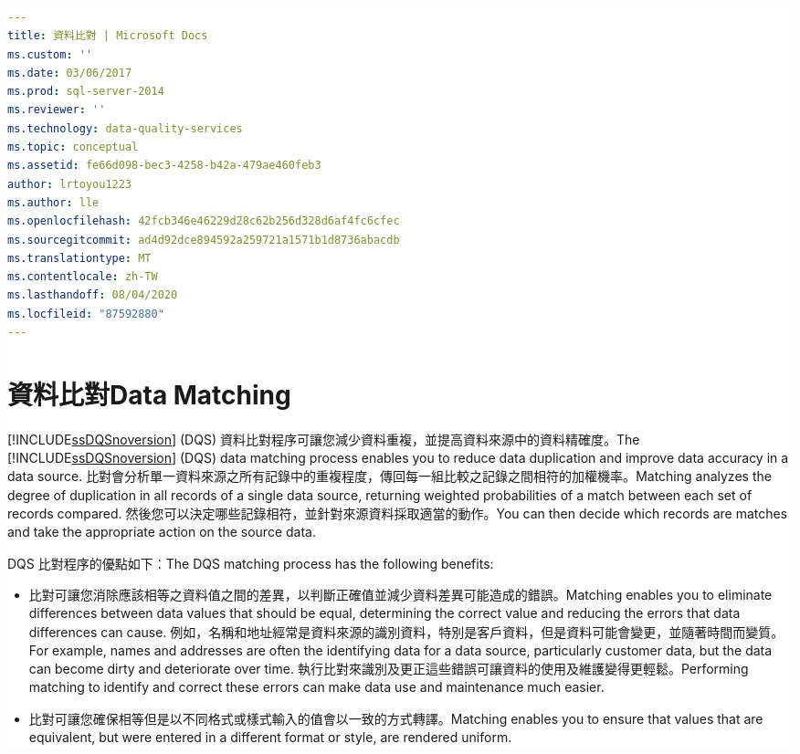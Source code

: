 ```yaml
---
title: 資料比對 | Microsoft Docs
ms.custom: ''
ms.date: 03/06/2017
ms.prod: sql-server-2014
ms.reviewer: ''
ms.technology: data-quality-services
ms.topic: conceptual
ms.assetid: fe66d098-bec3-4258-b42a-479ae460feb3
author: lrtoyou1223
ms.author: lle
ms.openlocfilehash: 42fcb346e46229d28c62b256d328d6af4fc6cfec
ms.sourcegitcommit: ad4d92dce894592a259721a1571b1d8736abacdb
ms.translationtype: MT
ms.contentlocale: zh-TW
ms.lasthandoff: 08/04/2020
ms.locfileid: "87592880"
---
```

# <a name="data-matching"></a><span data-ttu-id="2b672-102">資料比對</span><span class="sxs-lookup"><span data-stu-id="2b672-102">Data Matching</span></span>
  <span data-ttu-id="2b672-103">[!INCLUDE[ssDQSnoversion](../includes/ssdqsnoversion-md.md)] (DQS) 資料比對程序可讓您減少資料重複，並提高資料來源中的資料精確度。</span><span class="sxs-lookup"><span data-stu-id="2b672-103">The [!INCLUDE[ssDQSnoversion](../includes/ssdqsnoversion-md.md)] (DQS) data matching process enables you to reduce data duplication and improve data accuracy in a data source.</span></span> <span data-ttu-id="2b672-104">比對會分析單一資料來源之所有記錄中的重複程度，傳回每一組比較之記錄之間相符的加權機率。</span><span class="sxs-lookup"><span data-stu-id="2b672-104">Matching analyzes the degree of duplication in all records of a single data source, returning weighted probabilities of a match between each set of records compared.</span></span> <span data-ttu-id="2b672-105">然後您可以決定哪些記錄相符，並針對來源資料採取適當的動作。</span><span class="sxs-lookup"><span data-stu-id="2b672-105">You can then decide which records are matches and take the appropriate action on the source data.</span></span>

 <span data-ttu-id="2b672-106">DQS 比對程序的優點如下：</span><span class="sxs-lookup"><span data-stu-id="2b672-106">The DQS matching process has the following benefits:</span></span>

-   <span data-ttu-id="2b672-107">比對可讓您消除應該相等之資料值之間的差異，以判斷正確值並減少資料差異可能造成的錯誤。</span><span class="sxs-lookup"><span data-stu-id="2b672-107">Matching enables you to eliminate differences between data values that should be equal, determining the correct value and reducing the errors that data differences can cause.</span></span> <span data-ttu-id="2b672-108">例如，名稱和地址經常是資料來源的識別資料，特別是客戶資料，但是資料可能會變更，並隨著時間而變質。</span><span class="sxs-lookup"><span data-stu-id="2b672-108">For example, names and addresses are often the identifying data for a data source, particularly customer data, but the data can become dirty and deteriorate over time.</span></span> <span data-ttu-id="2b672-109">執行比對來識別及更正這些錯誤可讓資料的使用及維護變得更輕鬆。</span><span class="sxs-lookup"><span data-stu-id="2b672-109">Performing matching to identify and correct these errors can make data use and maintenance much easier.</span></span>

-   <span data-ttu-id="2b672-110">比對可讓您確保相等但是以不同格式或樣式輸入的值會以一致的方式轉譯。</span><span class="sxs-lookup"><span data-stu-id="2b672-110">Matching enables you to ensure that values that are equivalent, but were entered in a different format or style, are rendered uniform.</span></span>
